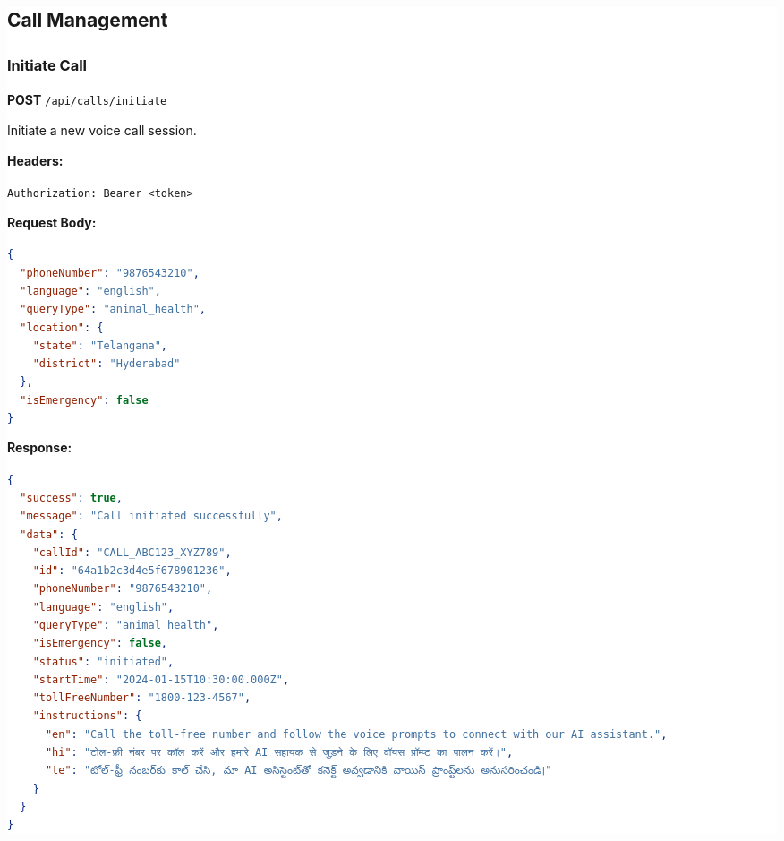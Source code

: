 ## Call Management

### Initiate Call

**POST** `/api/calls/initiate`

Initiate a new voice call session.

**Headers:**
```
Authorization: Bearer <token>
```

**Request Body:**
```json
{
  "phoneNumber": "9876543210",
  "language": "english",
  "queryType": "animal_health",
  "location": {
    "state": "Telangana",
    "district": "Hyderabad"
  },
  "isEmergency": false
}
```

**Response:**
```json
{
  "success": true,
  "message": "Call initiated successfully",
  "data": {
    "callId": "CALL_ABC123_XYZ789",
    "id": "64a1b2c3d4e5f678901236",
    "phoneNumber": "9876543210",
    "language": "english",
    "queryType": "animal_health",
    "isEmergency": false,
    "status": "initiated",
    "startTime": "2024-01-15T10:30:00.000Z",
    "tollFreeNumber": "1800-123-4567",
    "instructions": {
      "en": "Call the toll-free number and follow the voice prompts to connect with our AI assistant.",
      "hi": "टोल-फ्री नंबर पर कॉल करें और हमारे AI सहायक से जुड़ने के लिए वॉयस प्रॉम्प्ट का पालन करें।",
      "te": "టోల్-ఫ్రీ నంబర్‌కు కాల్ చేసి, మా AI అసిస్టెంట్‌తో కనెక్ట్ అవ్వడానికి వాయిస్ ప్రాంప్ట్‌లను అనుసరించండి।"
    }
  }
}
```
